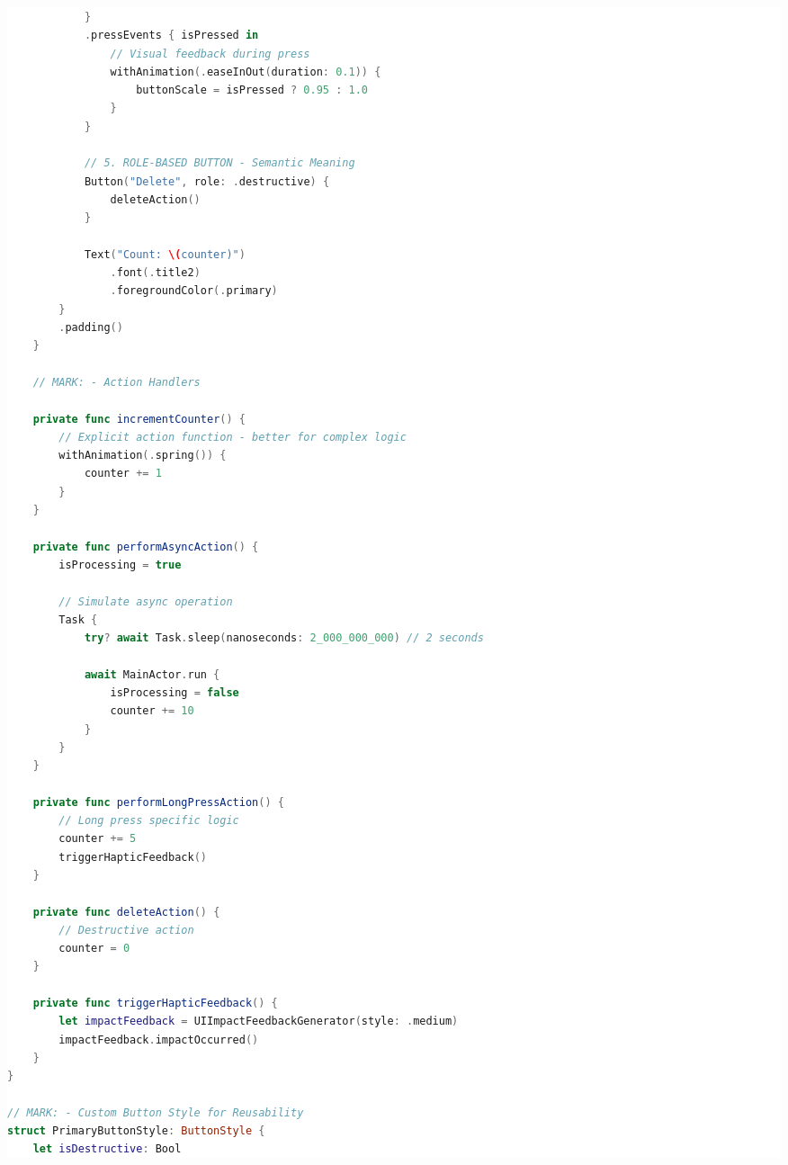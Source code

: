 ```swift
            }
            .pressEvents { isPressed in
                // Visual feedback during press
                withAnimation(.easeInOut(duration: 0.1)) {
                    buttonScale = isPressed ? 0.95 : 1.0
                }
            }
            
            // 5. ROLE-BASED BUTTON - Semantic Meaning
            Button("Delete", role: .destructive) {
                deleteAction()
            }
            
            Text("Count: \(counter)")
                .font(.title2)
                .foregroundColor(.primary)
        }
        .padding()
    }
    
    // MARK: - Action Handlers
    
    private func incrementCounter() {
        // Explicit action function - better for complex logic
        withAnimation(.spring()) {
            counter += 1
        }
    }
    
    private func performAsyncAction() {
        isProcessing = true
        
        // Simulate async operation
        Task {
            try? await Task.sleep(nanoseconds: 2_000_000_000) // 2 seconds
            
            await MainActor.run {
                isProcessing = false
                counter += 10
            }
        }
    }
    
    private func performLongPressAction() {
        // Long press specific logic
        counter += 5
        triggerHapticFeedback()
    }
    
    private func deleteAction() {
        // Destructive action
        counter = 0
    }
    
    private func triggerHapticFeedback() {
        let impactFeedback = UIImpactFeedbackGenerator(style: .medium)
        impactFeedback.impactOccurred()
    }
}

// MARK: - Custom Button Style for Reusability
struct PrimaryButtonStyle: ButtonStyle {
    let isDestructive: Bool
```
